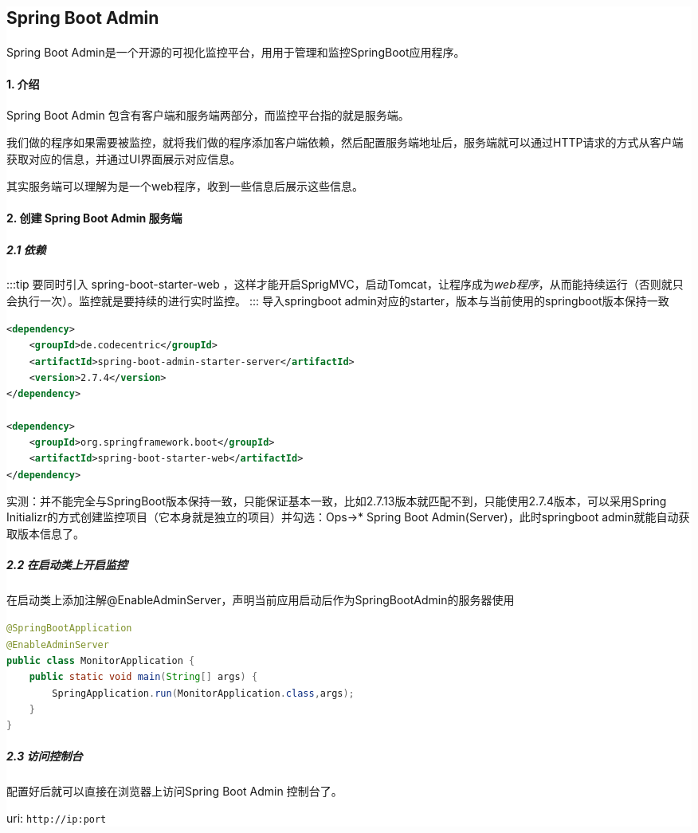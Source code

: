 
## Spring Boot Admin
Spring Boot Admin是一个开源的可视化监控平台，用用于管理和监控SpringBoot应用程序。

#### 1. 介绍
Spring Boot Admin 包含有客户端和服务端两部分，而监控平台指的就是服务端。

我们做的程序如果需要被监控，就将我们做的程序添加客户端依赖，然后配置服务端地址后，服务端就可以通过HTTP请求的方式从客户端获取对应的信息，并通过UI界面展示对应信息。

其实服务端可以理解为是一个web程序，收到一些信息后展示这些信息。

#### 2. 创建 Spring Boot Admin 服务端
##### 2.1 依赖
:::tip
要同时引入 spring-boot-starter-web ，这样才能开启SprigMVC，启动Tomcat，让程序成为*web程序*，从而能持续运行（否则就只会执行一次）。监控就是要持续的进行实时监控。
:::
导入springboot admin对应的starter，版本与当前使用的springboot版本保持一致
```xml
<dependency>
    <groupId>de.codecentric</groupId>
    <artifactId>spring-boot-admin-starter-server</artifactId>
    <version>2.7.4</version>
</dependency>

<dependency>
    <groupId>org.springframework.boot</groupId>
    <artifactId>spring-boot-starter-web</artifactId>
</dependency>
```
实测：并不能完全与SpringBoot版本保持一致，只能保证基本一致，比如2.7.13版本就匹配不到，只能使用2.7.4版本，可以采用Spring Initializr的方式创建监控项目（它本身就是独立的项目）并勾选：Ops->* Spring Boot Admin(Server)，此时springboot admin就能自动获取版本信息了。

##### 2.2 在启动类上开启监控
在启动类上添加注解@EnableAdminServer，声明当前应用启动后作为SpringBootAdmin的服务器使用
```java
@SpringBootApplication
@EnableAdminServer
public class MonitorApplication {
    public static void main(String[] args) {
        SpringApplication.run(MonitorApplication.class,args);
    }
}
```
##### 2.3 访问控制台
配置好后就可以直接在浏览器上访问Spring Boot Admin 控制台了。

uri: `http://ip:port`
